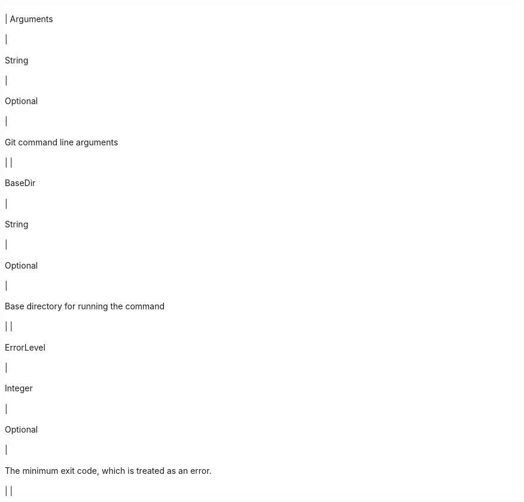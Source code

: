 |  |  |  |  |
| --- | --- | --- | --- |
| 
Arguments

 | 

String

 | 

Optional

 | 

Git command line arguments

 |
| 

BaseDir

 | 

String

 | 

Optional

 | 

Base directory for running the command

 |
| 

ErrorLevel

 | 

Integer

 | 

Optional

 | 

The minimum exit code, which is treated as an error.

 |
| 

